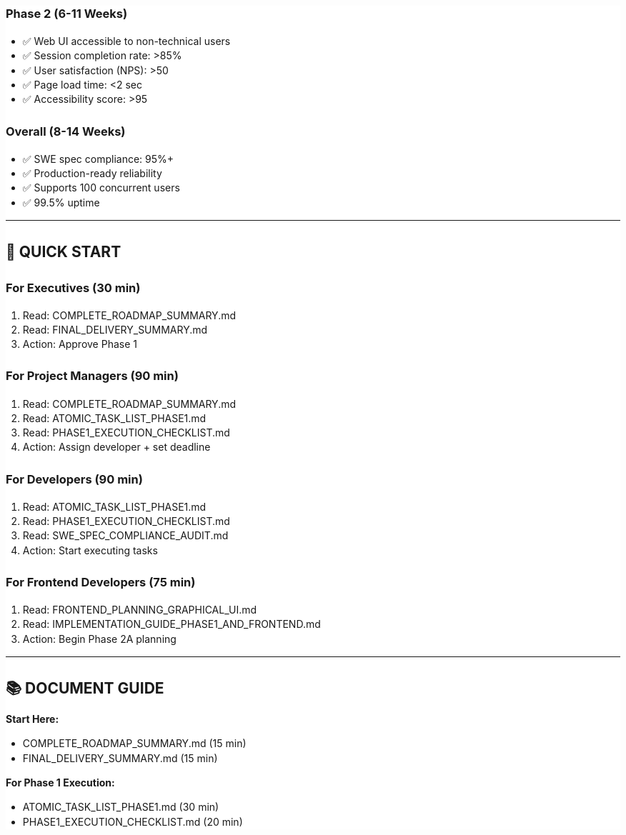 ### Phase 2 (6-11 Weeks)
- ✅ Web UI accessible to non-technical users
- ✅ Session completion rate: >85%
- ✅ User satisfaction (NPS): >50
- ✅ Page load time: <2 sec
- ✅ Accessibility score: >95

### Overall (8-14 Weeks)
- ✅ SWE spec compliance: 95%+
- ✅ Production-ready reliability
- ✅ Supports 100 concurrent users
- ✅ 99.5% uptime

---

## 🎯 QUICK START

### For Executives (30 min)
1. Read: COMPLETE_ROADMAP_SUMMARY.md
2. Read: FINAL_DELIVERY_SUMMARY.md
3. Action: Approve Phase 1

### For Project Managers (90 min)
1. Read: COMPLETE_ROADMAP_SUMMARY.md
2. Read: ATOMIC_TASK_LIST_PHASE1.md
3. Read: PHASE1_EXECUTION_CHECKLIST.md
4. Action: Assign developer + set deadline

### For Developers (90 min)
1. Read: ATOMIC_TASK_LIST_PHASE1.md
2. Read: PHASE1_EXECUTION_CHECKLIST.md
3. Read: SWE_SPEC_COMPLIANCE_AUDIT.md
4. Action: Start executing tasks

### For Frontend Developers (75 min)
1. Read: FRONTEND_PLANNING_GRAPHICAL_UI.md
2. Read: IMPLEMENTATION_GUIDE_PHASE1_AND_FRONTEND.md
3. Action: Begin Phase 2A planning

---

## 📚 DOCUMENT GUIDE

**Start Here:**
- COMPLETE_ROADMAP_SUMMARY.md (15 min)
- FINAL_DELIVERY_SUMMARY.md (15 min)

**For Phase 1 Execution:**
- ATOMIC_TASK_LIST_PHASE1.md (30 min)
- PHASE1_EXECUTION_CHECKLIST.md (20 min)
